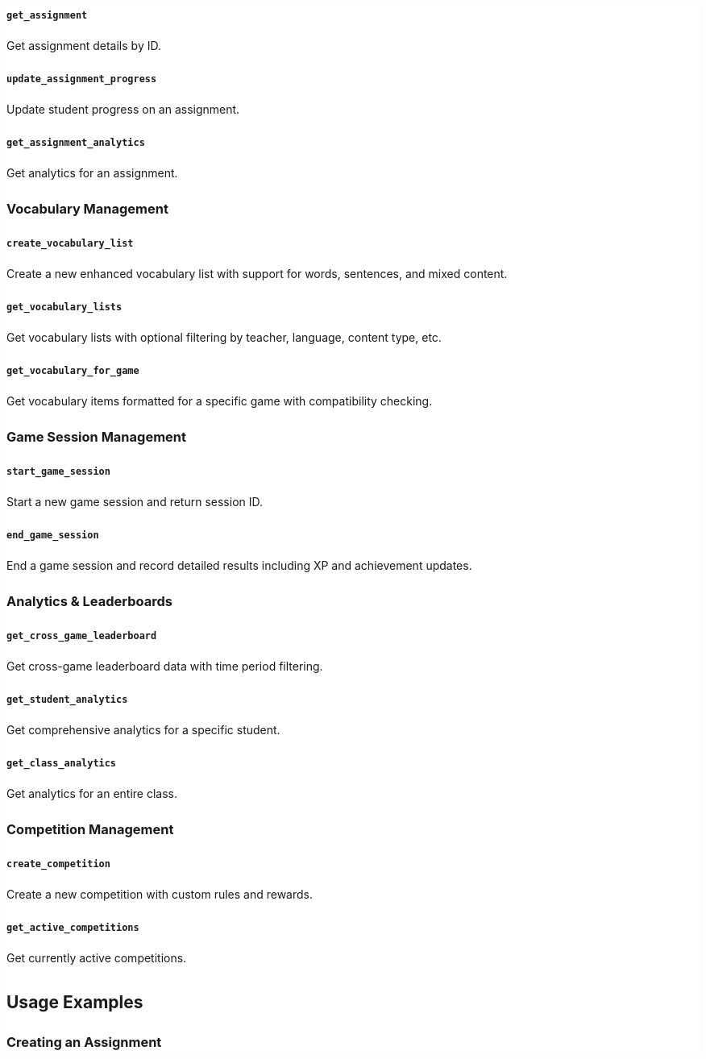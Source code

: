#### `get_assignment`
Get assignment details by ID.

#### `update_assignment_progress`
Update student progress on an assignment.

#### `get_assignment_analytics`
Get analytics for an assignment.

### Vocabulary Management

#### `create_vocabulary_list`
Create a new enhanced vocabulary list with support for words, sentences, and mixed content.

#### `get_vocabulary_lists`
Get vocabulary lists with optional filtering by teacher, language, content type, etc.

#### `get_vocabulary_for_game`
Get vocabulary items formatted for a specific game with compatibility checking.

### Game Session Management

#### `start_game_session`
Start a new game session and return session ID.

#### `end_game_session`
End a game session and record detailed results including XP and achievement updates.

### Analytics & Leaderboards

#### `get_cross_game_leaderboard`
Get cross-game leaderboard data with time period filtering.

#### `get_student_analytics`
Get comprehensive analytics for a specific student.

#### `get_class_analytics`
Get analytics for an entire class.

### Competition Management

#### `create_competition`
Create a new competition with custom rules and rewards.

#### `get_active_competitions`
Get currently active competitions.

## Usage Examples

### Creating an Assignment
